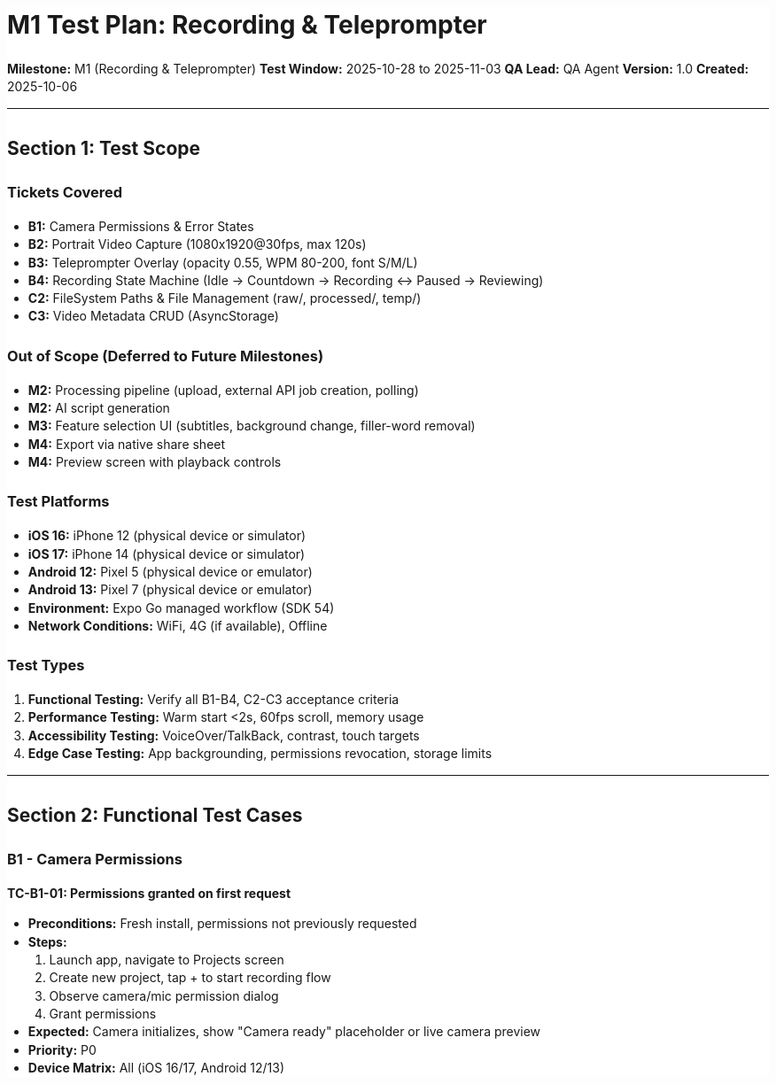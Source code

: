 # M1 Test Plan: Recording & Teleprompter

**Milestone:** M1 (Recording & Teleprompter)
**Test Window:** 2025-10-28 to 2025-11-03
**QA Lead:** QA Agent
**Version:** 1.0
**Created:** 2025-10-06

---

## Section 1: Test Scope

### Tickets Covered
- **B1:** Camera Permissions & Error States
- **B2:** Portrait Video Capture (1080x1920@30fps, max 120s)
- **B3:** Teleprompter Overlay (opacity 0.55, WPM 80-200, font S/M/L)
- **B4:** Recording State Machine (Idle → Countdown → Recording ↔ Paused → Reviewing)
- **C2:** FileSystem Paths & File Management (raw/, processed/, temp/)
- **C3:** Video Metadata CRUD (AsyncStorage)

### Out of Scope (Deferred to Future Milestones)
- **M2:** Processing pipeline (upload, external API job creation, polling)
- **M2:** AI script generation
- **M3:** Feature selection UI (subtitles, background change, filler-word removal)
- **M4:** Export via native share sheet
- **M4:** Preview screen with playback controls

### Test Platforms
- **iOS 16:** iPhone 12 (physical device or simulator)
- **iOS 17:** iPhone 14 (physical device or simulator)
- **Android 12:** Pixel 5 (physical device or emulator)
- **Android 13:** Pixel 7 (physical device or emulator)
- **Environment:** Expo Go managed workflow (SDK 54)
- **Network Conditions:** WiFi, 4G (if available), Offline

### Test Types
1. **Functional Testing:** Verify all B1-B4, C2-C3 acceptance criteria
2. **Performance Testing:** Warm start <2s, 60fps scroll, memory usage
3. **Accessibility Testing:** VoiceOver/TalkBack, contrast, touch targets
4. **Edge Case Testing:** App backgrounding, permissions revocation, storage limits

---

## Section 2: Functional Test Cases

### B1 - Camera Permissions

**TC-B1-01: Permissions granted on first request**
- **Preconditions:** Fresh install, permissions not previously requested
- **Steps:**
  1. Launch app, navigate to Projects screen
  2. Create new project, tap + to start recording flow
  3. Observe camera/mic permission dialog
  4. Grant permissions
- **Expected:** Camera initializes, show "Camera ready" placeholder or live camera preview
- **Priority:** P0
- **Device Matrix:** All (iOS 16/17, Android 12/13)
